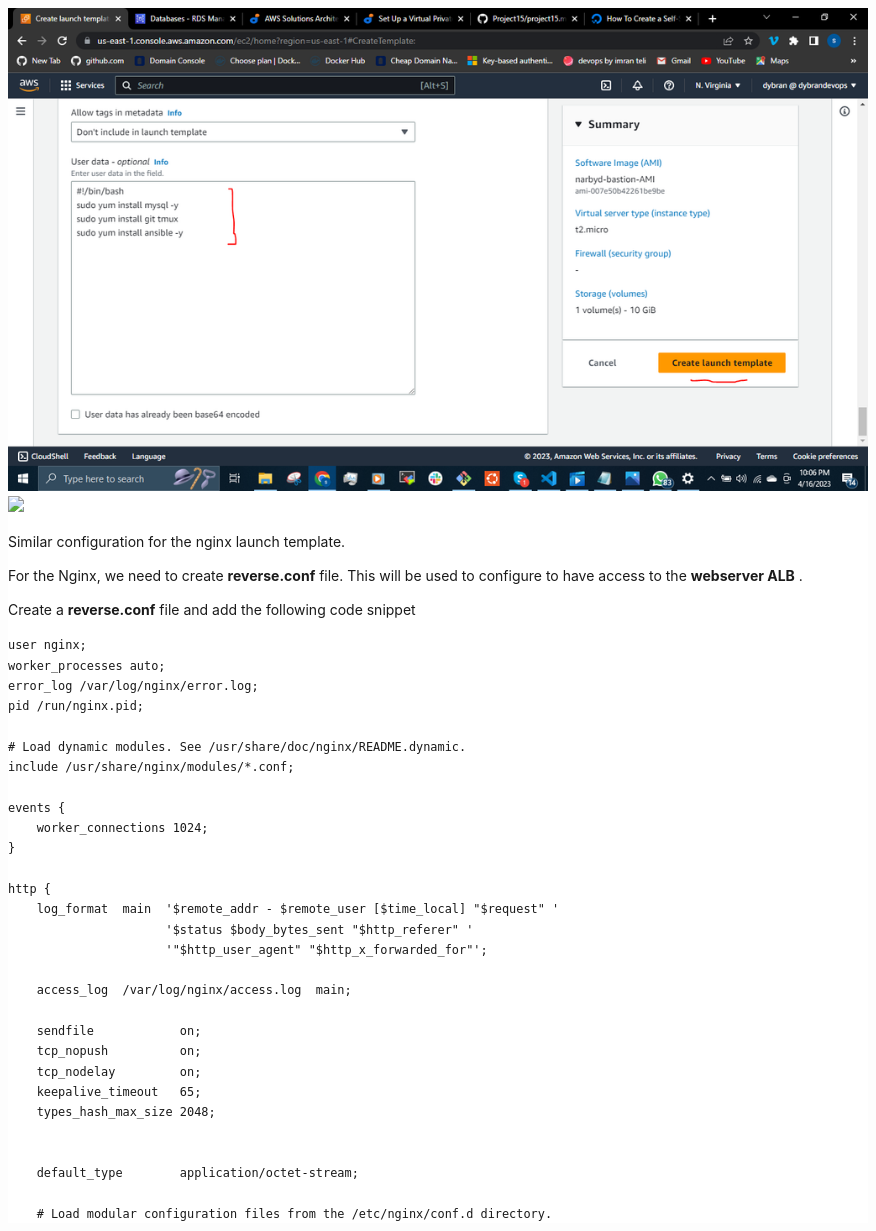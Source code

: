 ![](./images/lt6.PNG)
![](./images/lt7.PNG)

Similar configuration for the nginx launch template.

For the Nginx, we need to create __reverse.conf__ file. This will be used to configure to have access to the __webserver ALB__ .

Create a __reverse.conf__ file and add the following code snippet

```
user nginx;
worker_processes auto;
error_log /var/log/nginx/error.log;
pid /run/nginx.pid;

# Load dynamic modules. See /usr/share/doc/nginx/README.dynamic.
include /usr/share/nginx/modules/*.conf;

events {
    worker_connections 1024;
}

http {
    log_format  main  '$remote_addr - $remote_user [$time_local] "$request" '
                      '$status $body_bytes_sent "$http_referer" '
                      '"$http_user_agent" "$http_x_forwarded_for"';

    access_log  /var/log/nginx/access.log  main;

    sendfile            on;
    tcp_nopush          on;
    tcp_nodelay         on;
    keepalive_timeout   65;
    types_hash_max_size 2048;

    
    default_type        application/octet-stream;

    # Load modular configuration files from the /etc/nginx/conf.d directory.
```